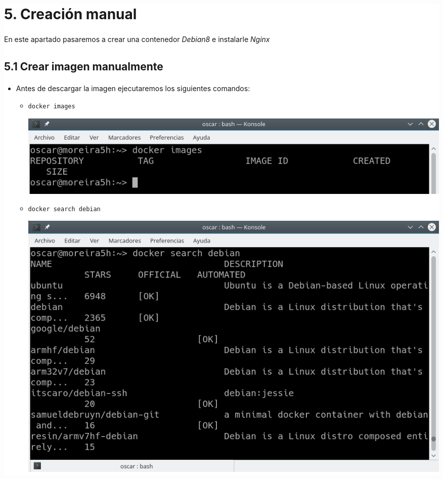 
# 5. Creación manual

En este apartado pasaremos a crear una contenedor *Debian8* e instalarle *Nginx*

## 5.1 Crear imagen manualmente

- Antes de descargar la imagen ejecutaremos los siguientes comandos:

  - `docker images`

    ![5.1.1.1](./img/5.1.1.1.png)

  - `docker search debian`

    ![5.1.1.2](./img/5.1.1.2.png)
